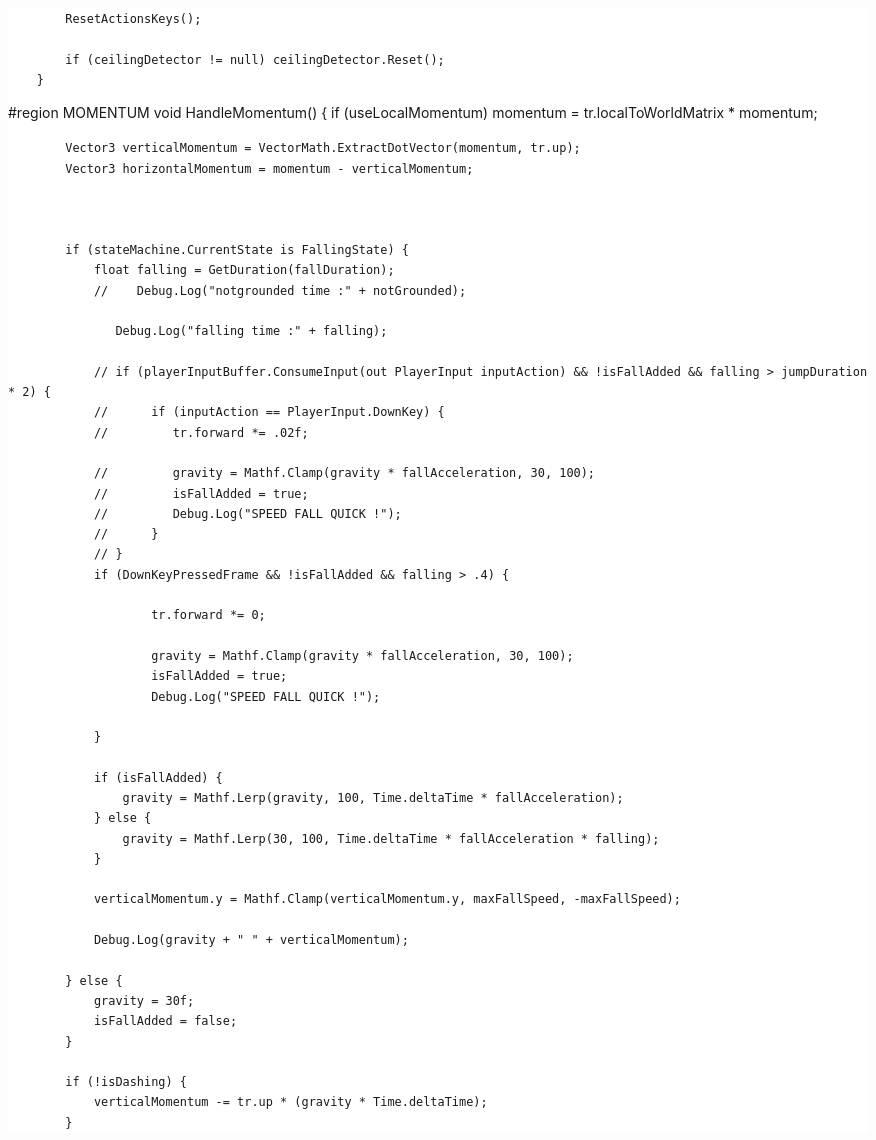             ResetActionsKeys();
          
            if (ceilingDetector != null) ceilingDetector.Reset();
        }

#region MOMENTUM
        void HandleMomentum() {
            if (useLocalMomentum) momentum = tr.localToWorldMatrix * momentum;
            
            Vector3 verticalMomentum = VectorMath.ExtractDotVector(momentum, tr.up);
            Vector3 horizontalMomentum = momentum - verticalMomentum;

            

            if (stateMachine.CurrentState is FallingState) {
                float falling = GetDuration(fallDuration);
                //    Debug.Log("notgrounded time :" + notGrounded);

                   Debug.Log("falling time :" + falling);

                // if (playerInputBuffer.ConsumeInput(out PlayerInput inputAction) && !isFallAdded && falling > jumpDuration * 2) {
                //      if (inputAction == PlayerInput.DownKey) {
                //         tr.forward *= .02f;

                //         gravity = Mathf.Clamp(gravity * fallAcceleration, 30, 100);
                //         isFallAdded = true;
                //         Debug.Log("SPEED FALL QUICK !");                   
                //      }
                // }
                if (DownKeyPressedFrame && !isFallAdded && falling > .4) {
                     
                        tr.forward *= 0;

                        gravity = Mathf.Clamp(gravity * fallAcceleration, 30, 100);
                        isFallAdded = true;
                        Debug.Log("SPEED FALL QUICK !");                   
                     
                }

                if (isFallAdded) {
                    gravity = Mathf.Lerp(gravity, 100, Time.deltaTime * fallAcceleration);
                } else {
                    gravity = Mathf.Lerp(30, 100, Time.deltaTime * fallAcceleration * falling);
                }

                verticalMomentum.y = Mathf.Clamp(verticalMomentum.y, maxFallSpeed, -maxFallSpeed);
                     
                Debug.Log(gravity + " " + verticalMomentum);

            } else {
                gravity = 30f;
                isFallAdded = false;
            }

            if (!isDashing) {
                verticalMomentum -= tr.up * (gravity * Time.deltaTime);
            }
